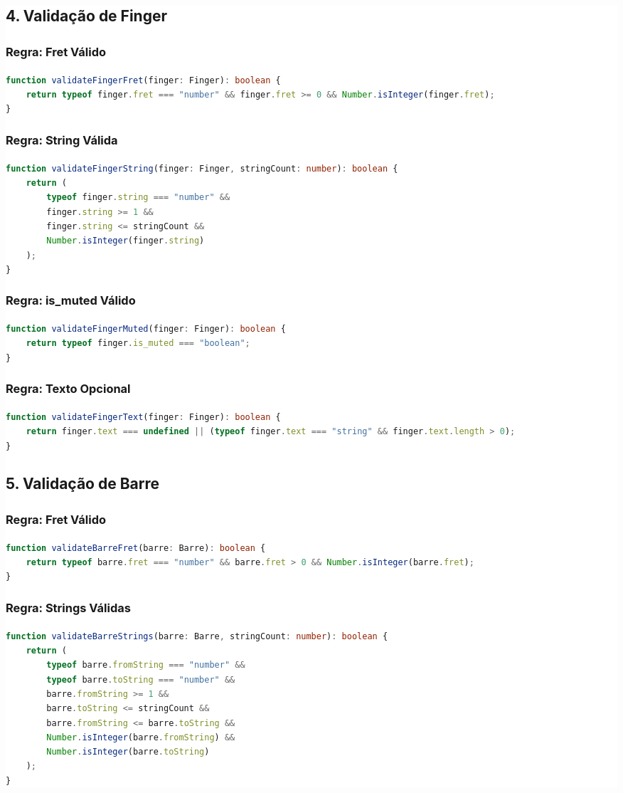 ## 4. Validação de Finger

### Regra: Fret Válido

```typescript
function validateFingerFret(finger: Finger): boolean {
	return typeof finger.fret === "number" && finger.fret >= 0 && Number.isInteger(finger.fret);
}
```

### Regra: String Válida

```typescript
function validateFingerString(finger: Finger, stringCount: number): boolean {
	return (
		typeof finger.string === "number" &&
		finger.string >= 1 &&
		finger.string <= stringCount &&
		Number.isInteger(finger.string)
	);
}
```

### Regra: is_muted Válido

```typescript
function validateFingerMuted(finger: Finger): boolean {
	return typeof finger.is_muted === "boolean";
}
```

### Regra: Texto Opcional

```typescript
function validateFingerText(finger: Finger): boolean {
	return finger.text === undefined || (typeof finger.text === "string" && finger.text.length > 0);
}
```

## 5. Validação de Barre

### Regra: Fret Válido

```typescript
function validateBarreFret(barre: Barre): boolean {
	return typeof barre.fret === "number" && barre.fret > 0 && Number.isInteger(barre.fret);
}
```

### Regra: Strings Válidas

```typescript
function validateBarreStrings(barre: Barre, stringCount: number): boolean {
	return (
		typeof barre.fromString === "number" &&
		typeof barre.toString === "number" &&
		barre.fromString >= 1 &&
		barre.toString <= stringCount &&
		barre.fromString <= barre.toString &&
		Number.isInteger(barre.fromString) &&
		Number.isInteger(barre.toString)
	);
}
```
